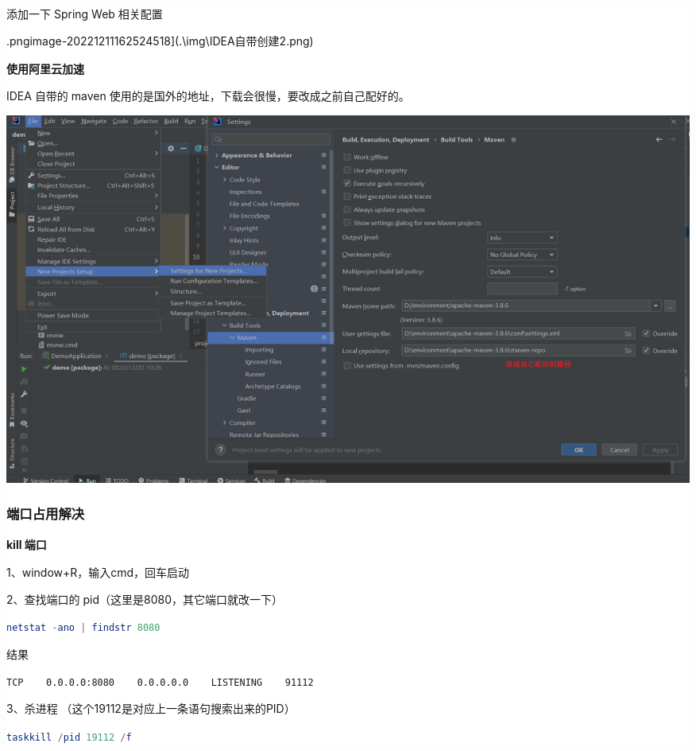 添加一下 Spring Web 相关配置

.pngimage-20221211162524518](.\img\IDEA自带创建2.png)



**使用阿里云加速**

IDEA 自带的 maven 使用的是国外的地址，下载会很慢，要改成之前自己配好的。

![image-20221222104000227](.\img\使用阿里云加速.png)



### 端口占用解决

**kill 端口**

1、window+R，输入cmd，回车启动

2、查找端口的 pid（这里是8080，其它端口就改一下）

```elm
netstat -ano | findstr 8080
```

结果

```
TCP    0.0.0.0:8080    0.0.0.0.0    LISTENING    91112
```

3、杀进程  （这个19112是对应上一条语句搜索出来的PID）

```elm
taskkill /pid 19112 /f
```
